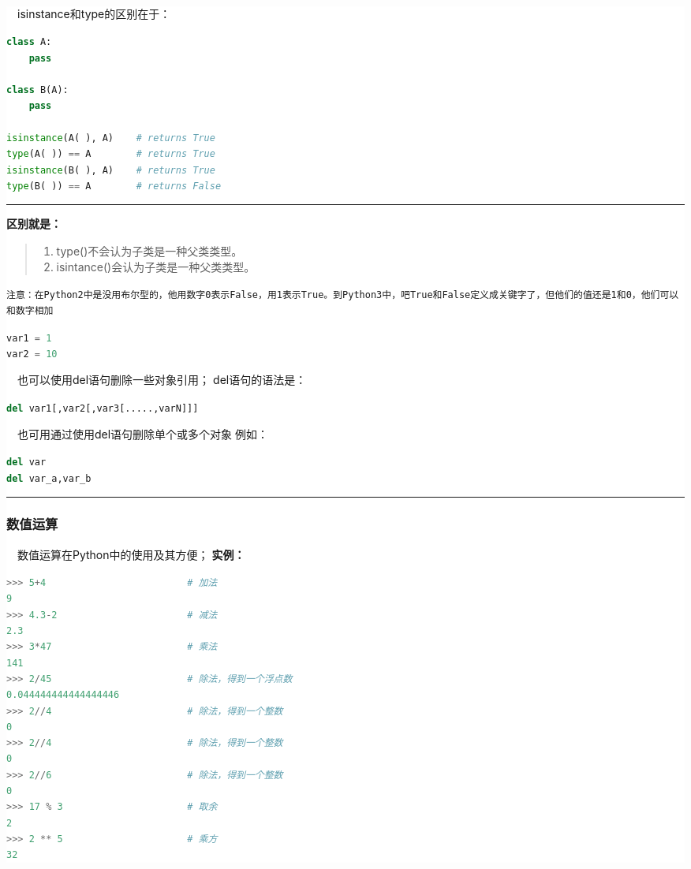 &emsp;isinstance和type的区别在于：

``` python
class A:
    pass

class B(A):
    pass

isinstance(A( ), A)    # returns True
type(A( )) == A        # returns True
isinstance(B( ), A)    # returns True
type(B( )) == A        # returns False
```

***

__区别就是：__

>1. type()不会认为子类是一种父类类型。
>2. isintance()会认为子类是一种父类类型。

``` shell
注意：在Python2中是没用布尔型的，他用数字0表示False，用1表示True。到Python3中，吧True和False定义成关键字了，但他们的值还是1和0，他们可以和数字相加
```

``` python
var1 = 1
var2 = 10
```

&emsp;也可以使用del语句删除一些对象引用；
del语句的语法是：

``` python
del var1[,var2[,var3[.....,varN]]]
```

&emsp;也可用通过使用del语句删除单个或多个对象 例如：

``` python
del var
del var_a,var_b
```

***

### 数值运算 ###

&emsp;数值运算在Python中的使用及其方便；
__实例：__

``` python
>>> 5+4                         # 加法
9
>>> 4.3-2                       # 减法
2.3
>>> 3*47                        # 乘法
141
>>> 2/45                        # 除法，得到一个浮点数
0.044444444444444446
>>> 2//4                        # 除法，得到一个整数
0
>>> 2//4                        # 除法，得到一个整数
0
>>> 2//6                        # 除法，得到一个整数
0
>>> 17 % 3                      # 取余
2
>>> 2 ** 5                      # 乘方
32
```